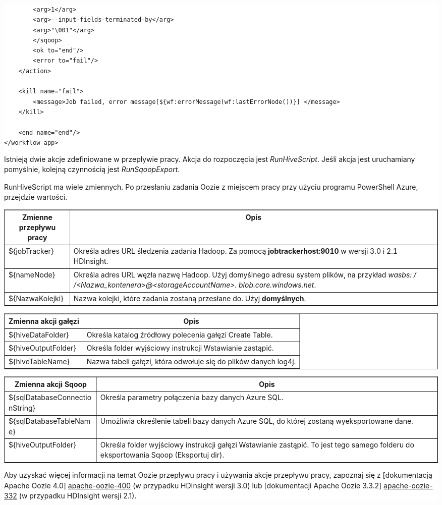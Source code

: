             <arg>1</arg>
            <arg>--input-fields-terminated-by</arg>
            <arg>"\001"</arg>
            </sqoop>
            <ok to="end"/>
            <error to="fail"/>
        </action>

        <kill name="fail">
            <message>Job failed, error message[${wf:errorMessage(wf:lastErrorNode())}] </message>
        </kill>

        <end name="end"/>
    </workflow-app>

Istnieją dwie akcje zdefiniowane w przepływie pracy. Akcja do rozpoczęcia jest *RunHiveScript*. Jeśli akcja jest uruchamiany pomyślnie, kolejną czynnością jest *RunSqoopExport*.

RunHiveScript ma wiele zmiennych. Po przesłaniu zadania Oozie z miejscem pracy przy użyciu programu PowerShell Azure, przejdzie wartości.

<table border = "1">
<tr><th>Zmienne przepływu pracy</th><th>Opis</th></tr>
<tr><td>${jobTracker}</td><td>Określa adres URL śledzenia zadania Hadoop. Za pomocą <strong>jobtrackerhost:9010</strong> w wersji 3.0 i 2.1 HDInsight.</td></tr>
<tr><td>${nameNode}</td><td>Określa adres URL węzła nazwę Hadoop. Użyj domyślnego adresu system plików, na przykład <i>wasbs: / /&lt;Nazwa_kontenera&gt;@&lt;storageAccountName&gt;. blob.core.windows.net</i>.</td></tr>
<tr><td>${NazwaKolejki}</td><td>Nazwa kolejki, które zadania zostaną przesłane do. Użyj <strong>domyślnych</strong>.</td></tr>
</table>

<table border = "1">
<tr><th>Zmienna akcji gałęzi</th><th>Opis</th></tr>
<tr><td>${hiveDataFolder}</td><td>Określa katalog źródłowy polecenia gałęzi Create Table.</td></tr>
<tr><td>${hiveOutputFolder}</td><td>Określa folder wyjściowy instrukcji Wstawianie zastąpić.</td></tr>
<tr><td>${hiveTableName}</td><td>Nazwa tabeli gałęzi, która odwołuje się do plików danych log4j.</td></tr>
</table>

<table border = "1">
<tr><th>Zmienna akcji Sqoop</th><th>Opis</th></tr>
<tr><td>${sqlDatabaseConnectionString}</td><td>Określa parametry połączenia bazy danych Azure SQL.</td></tr>
<tr><td>${sqlDatabaseTableName}</td><td>Umożliwia określenie tabeli bazy danych Azure SQL, do której zostaną wyeksportowane dane.</td></tr>
<tr><td>${hiveOutputFolder}</td><td>Określa folder wyjściowy instrukcji gałęzi Wstawianie zastąpić. To jest tego samego folderu do eksportowania Sqoop (Eksportuj dir).</td></tr>
</table>

Aby uzyskać więcej informacji na temat Oozie przepływu pracy i używania akcje przepływu pracy, zapoznaj się z [dokumentacją Apache Oozie 4.0] [ apache-oozie-400] (w przypadku HDInsight wersji 3.0) lub [dokumentacji Apache Oozie 3.3.2] [ apache-oozie-332] (w przypadku HDInsight wersji 2.1).


[hdinsight-cmdlets-download]: http://go.microsoft.com/fwlink/?LinkID=325563
[azure-data-factory-pig-hive]: ../data-factory/data-factory-data-transformation-activities.md
[hdinsight-oozie-coordinator-time]: hdinsight-use-oozie-coordinator-time.md
[hdinsight-versions]:  hdinsight-component-versioning.md
[hdinsight-storage]: hdinsight-hadoop-use-blob-storage.md
[hdinsight-get-started]: hdinsight-hadoop-linux-tutorial-get-started.md
[hdinsight-admin-portal]: hdinsight-administer-use-management-portal.md
[hdinsight-use-sqoop]: hdinsight-use-sqoop.md
[hdinsight-provision]: hdinsight-provision-clusters.md
[hdinsight-admin-powershell]: hdinsight-administer-use-powershell.md
[hdinsight-upload-data]: hdinsight-upload-data.md
[hdinsight-use-mapreduce]: hdinsight-use-mapreduce.md
[hdinsight-use-hive]: hdinsight-use-hive.md
[hdinsight-use-pig]: hdinsight-use-pig.md
[hdinsight-storage]: hdinsight-hadoop-use-blob-storage.md
[hdinsight-develop-mapreduce]: hdinsight-develop-deploy-java-mapreduce-linux.md
[sqldatabase-create-configue]: ../sql-database-create-configure.md
[sqldatabase-get-started]: ../sql-database-get-started.md
[azure-management-portal]: https://portal.azure.com/
[azure-create-storageaccount]: ../storage-create-storage-account.md
[apache-hadoop]: http://hadoop.apache.org/
[apache-oozie-400]: http://oozie.apache.org/docs/4.0.0/
[apache-oozie-332]: http://oozie.apache.org/docs/3.3.2/
[powershell-download]: http://azure.microsoft.com/downloads/
[powershell-about-profiles]: http://go.microsoft.com/fwlink/?LinkID=113729
[powershell-install-configure]: ../powershell-install-configure.md
[powershell-start]: http://technet.microsoft.com/library/hh847889.aspx
[powershell-script]: https://technet.microsoft.com/en-us/library/ee176961.aspx
[cindygross-hive-tables]: http://blogs.msdn.com/b/cindygross/archive/2013/02/06/hdinsight-hive-internal-and-external-tables-intro.aspx
[img-workflow-diagram]: ./media/hdinsight-use-oozie/HDI.UseOozie.Workflow.Diagram.png
[img-preparation-output]: ./media/hdinsight-use-oozie/HDI.UseOozie.Preparation.Output1.png  
[img-runworkflow-output]: ./media/hdinsight-use-oozie/HDI.UseOozie.RunWF.Output.png
[technetwiki-hive-error]: http://social.technet.microsoft.com/wiki/contents/articles/23047.hdinsight-hive-error-unable-to-rename.aspx